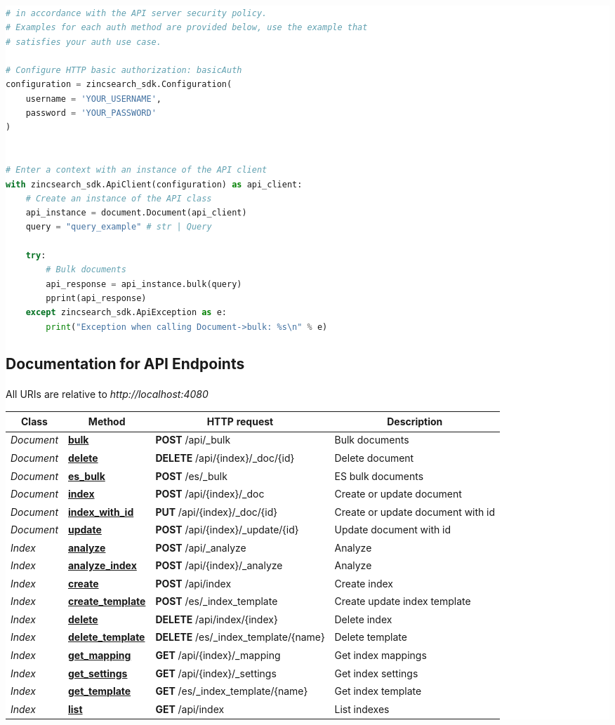 ```python
# in accordance with the API server security policy.
# Examples for each auth method are provided below, use the example that
# satisfies your auth use case.

# Configure HTTP basic authorization: basicAuth
configuration = zincsearch_sdk.Configuration(
    username = 'YOUR_USERNAME',
    password = 'YOUR_PASSWORD'
)


# Enter a context with an instance of the API client
with zincsearch_sdk.ApiClient(configuration) as api_client:
    # Create an instance of the API class
    api_instance = document.Document(api_client)
    query = "query_example" # str | Query

    try:
        # Bulk documents
        api_response = api_instance.bulk(query)
        pprint(api_response)
    except zincsearch_sdk.ApiException as e:
        print("Exception when calling Document->bulk: %s\n" % e)
```

## Documentation for API Endpoints

All URIs are relative to *http://localhost:4080*

Class | Method | HTTP request | Description
------------ | ------------- | ------------- | -------------
*Document* | [**bulk**](https://github.com/zinclabs/sdk-python-zincsearch/tree/main/docs/Document.md#bulk) | **POST** /api/_bulk | Bulk documents
*Document* | [**delete**](https://github.com/zinclabs/sdk-python-zincsearch/tree/main/docs/Document.md#delete) | **DELETE** /api/{index}/_doc/{id} | Delete document
*Document* | [**es_bulk**](https://github.com/zinclabs/sdk-python-zincsearch/tree/main/docs/Document.md#es_bulk) | **POST** /es/_bulk | ES bulk documents
*Document* | [**index**](https://github.com/zinclabs/sdk-python-zincsearch/tree/main/docs/Document.md#index) | **POST** /api/{index}/_doc | Create or update document
*Document* | [**index_with_id**](https://github.com/zinclabs/sdk-python-zincsearch/tree/main/docs/Document.md#index_with_id) | **PUT** /api/{index}/_doc/{id} | Create or update document with id
*Document* | [**update**](https://github.com/zinclabs/sdk-python-zincsearch/tree/main/docs/Document.md#update) | **POST** /api/{index}/_update/{id} | Update document with id
*Index* | [**analyze**](https://github.com/zinclabs/sdk-python-zincsearch/tree/main/docs/Index.md#analyze) | **POST** /api/_analyze | Analyze
*Index* | [**analyze_index**](https://github.com/zinclabs/sdk-python-zincsearch/tree/main/docs/Index.md#analyze_index) | **POST** /api/{index}/_analyze | Analyze
*Index* | [**create**](https://github.com/zinclabs/sdk-python-zincsearch/tree/main/docs/Index.md#create) | **POST** /api/index | Create index
*Index* | [**create_template**](https://github.com/zinclabs/sdk-python-zincsearch/tree/main/docs/Index.md#create_template) | **POST** /es/_index_template | Create update index template
*Index* | [**delete**](https://github.com/zinclabs/sdk-python-zincsearch/tree/main/docs/Index.md#delete) | **DELETE** /api/index/{index} | Delete index
*Index* | [**delete_template**](https://github.com/zinclabs/sdk-python-zincsearch/tree/main/docs/Index.md#delete_template) | **DELETE** /es/_index_template/{name} | Delete template
*Index* | [**get_mapping**](https://github.com/zinclabs/sdk-python-zincsearch/tree/main/docs/Index.md#get_mapping) | **GET** /api/{index}/_mapping | Get index mappings
*Index* | [**get_settings**](https://github.com/zinclabs/sdk-python-zincsearch/tree/main/docs/Index.md#get_settings) | **GET** /api/{index}/_settings | Get index settings
*Index* | [**get_template**](https://github.com/zinclabs/sdk-python-zincsearch/tree/main/docs/Index.md#get_template) | **GET** /es/_index_template/{name} | Get index template
*Index* | [**list**](https://github.com/zinclabs/sdk-python-zincsearch/tree/main/docs/Index.md#list) | **GET** /api/index | List indexes